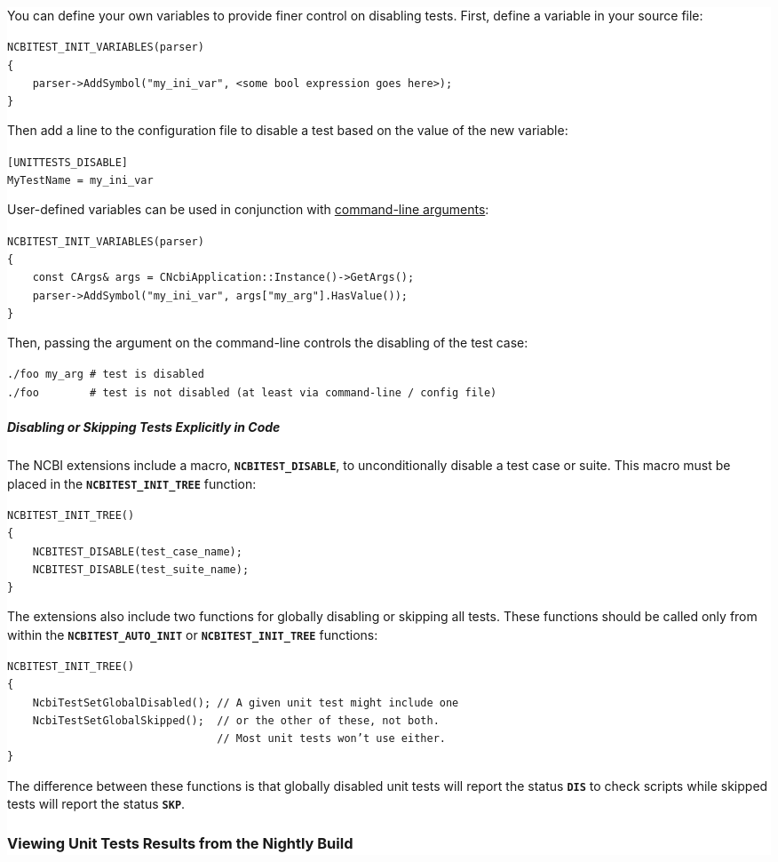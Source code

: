 You can define your own variables to provide finer control on disabling tests. First, define a variable in your source file:

    NCBITEST_INIT_VARIABLES(parser)
    {
        parser->AddSymbol("my_ini_var", <some bool expression goes here>);
    }

Then add a line to the configuration file to disable a test based on the value of the new variable:

    [UNITTESTS_DISABLE]
    MyTestName = my_ini_var

User-defined variables can be used in conjunction with [command-line arguments](#ch_boost.Handling_CommandLine):

    NCBITEST_INIT_VARIABLES(parser)
    {
        const CArgs& args = CNcbiApplication::Instance()->GetArgs();
        parser->AddSymbol("my_ini_var", args["my_arg"].HasValue());
    }

Then, passing the argument on the command-line controls the disabling of the test case:

    ./foo my_arg # test is disabled 
    ./foo        # test is not disabled (at least via command-line / config file)

<a name="ch_boost.Disabling_Tests_Expl"></a>

##### Disabling or Skipping Tests Explicitly in Code

The NCBI extensions include a macro, **`NCBITEST_DISABLE`**, to unconditionally disable a test case or suite. This macro must be placed in the **`NCBITEST_INIT_TREE`** function:

    NCBITEST_INIT_TREE()
    {
        NCBITEST_DISABLE(test_case_name);
        NCBITEST_DISABLE(test_suite_name);
    }

The extensions also include two functions for globally disabling or skipping all tests. These functions should be called only from within the **`NCBITEST_AUTO_INIT`** or **`NCBITEST_INIT_TREE`** functions:

    NCBITEST_INIT_TREE()
    {
        NcbiTestSetGlobalDisabled(); // A given unit test might include one 
        NcbiTestSetGlobalSkipped();  // or the other of these, not both.
                                     // Most unit tests won’t use either.
    }

The difference between these functions is that globally disabled unit tests will report the status **`DIS`** to check scripts while skipped tests will report the status **`SKP`**.

<a name="ch_boost.Viewing_Unit_Tests_R"></a>

### Viewing Unit Tests Results from the Nightly Build
